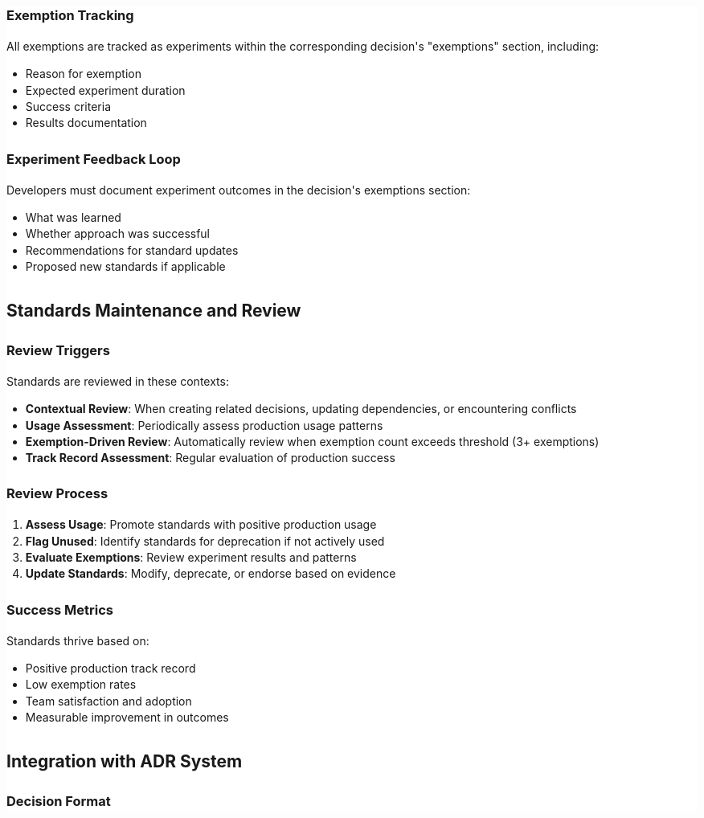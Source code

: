 ### Exemption Tracking

All exemptions are tracked as experiments within the corresponding decision's "exemptions" section, including:

- Reason for exemption
- Expected experiment duration
- Success criteria
- Results documentation

### Experiment Feedback Loop

Developers must document experiment outcomes in the decision's exemptions section:

- What was learned
- Whether approach was successful
- Recommendations for standard updates
- Proposed new standards if applicable

## Standards Maintenance and Review

### Review Triggers

Standards are reviewed in these contexts:

- **Contextual Review**: When creating related decisions, updating dependencies, or encountering conflicts
- **Usage Assessment**: Periodically assess production usage patterns
- **Exemption-Driven Review**: Automatically review when exemption count exceeds threshold (3+ exemptions)
- **Track Record Assessment**: Regular evaluation of production success

### Review Process

1. **Assess Usage**: Promote standards with positive production usage
2. **Flag Unused**: Identify standards for deprecation if not actively used
3. **Evaluate Exemptions**: Review experiment results and patterns
4. **Update Standards**: Modify, deprecate, or endorse based on evidence

### Success Metrics

Standards thrive based on:

- Positive production track record
- Low exemption rates
- Team satisfaction and adoption
- Measurable improvement in outcomes

## Integration with ADR System

### Decision Format
